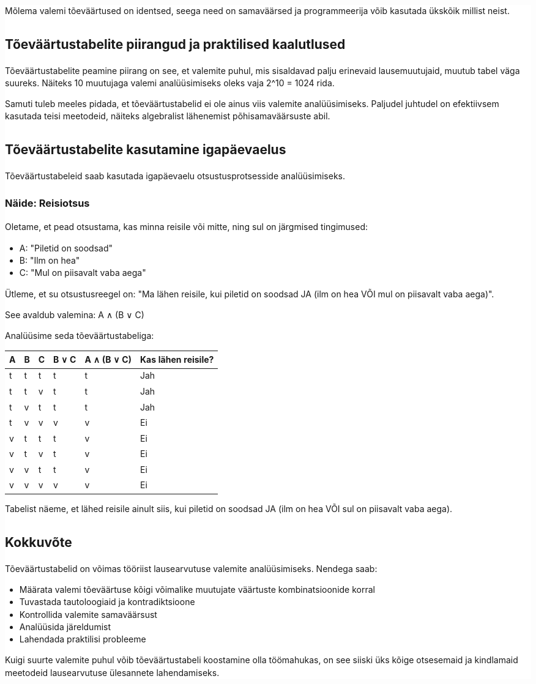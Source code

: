 Mõlema valemi tõeväärtused on identsed, seega need on samaväärsed ja programmeerija võib kasutada ükskõik millist neist.

## Tõeväärtustabelite piirangud ja praktilised kaalutlused

Tõeväärtustabelite peamine piirang on see, et valemite puhul, mis sisaldavad palju erinevaid lausemuutujaid, muutub tabel väga suureks. Näiteks 10 muutujaga valemi analüüsimiseks oleks vaja 2^10 = 1024 rida.

Samuti tuleb meeles pidada, et tõeväärtustabelid ei ole ainus viis valemite analüüsimiseks. Paljudel juhtudel on efektiivsem kasutada teisi meetodeid, näiteks algebralist lähenemist põhisamaväärsuste abil.

## Tõeväärtustabelite kasutamine igapäevaelus

Tõeväärtustabeleid saab kasutada igapäevaelu otsustusprotsesside analüüsimiseks.

### Näide: Reisiotsus

Oletame, et pead otsustama, kas minna reisile või mitte, ning sul on järgmised tingimused:
- A: "Piletid on soodsad"
- B: "Ilm on hea"
- C: "Mul on piisavalt vaba aega"

Ütleme, et su otsustusreegel on: "Ma lähen reisile, kui piletid on soodsad JA (ilm on hea VÕI mul on piisavalt vaba aega)".

See avaldub valemina: A ∧ (B ∨ C)

Analüüsime seda tõeväärtustabeliga:

| A | B | C | B ∨ C | A ∧ (B ∨ C) | Kas lähen reisile? |
|---|---|---|-------|-------------|-------------------|
| t | t | t | t     | t           | Jah               |
| t | t | v | t     | t           | Jah               |
| t | v | t | t     | t           | Jah               |
| t | v | v | v     | v           | Ei                |
| v | t | t | t     | v           | Ei                |
| v | t | v | t     | v           | Ei                |
| v | v | t | t     | v           | Ei                |
| v | v | v | v     | v           | Ei                |

Tabelist näeme, et lähed reisile ainult siis, kui piletid on soodsad JA (ilm on hea VÕI sul on piisavalt vaba aega).

## Kokkuvõte

Tõeväärtustabelid on võimas tööriist lausearvutuse valemite analüüsimiseks. Nendega saab:
- Määrata valemi tõeväärtuse kõigi võimalike muutujate väärtuste kombinatsioonide korral
- Tuvastada tautoloogiaid ja kontradiktsioone
- Kontrollida valemite samaväärsust
- Analüüsida järeldumist
- Lahendada praktilisi probleeme

Kuigi suurte valemite puhul võib tõeväärtustabeli koostamine olla töömahukas, on see siiski üks kõige otsesemaid ja kindlamaid meetodeid lausearvutuse ülesannete lahendamiseks.